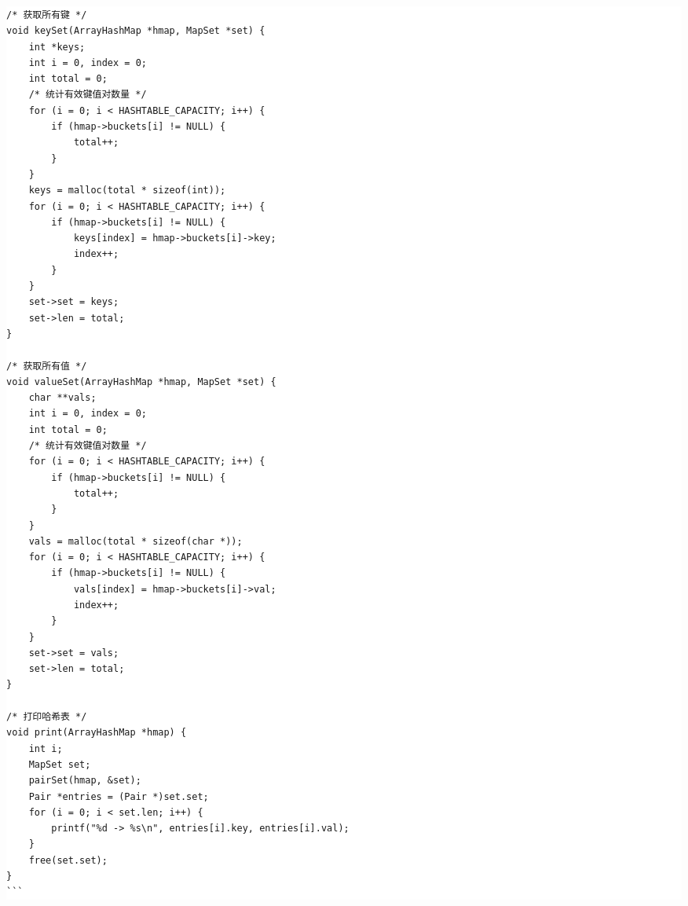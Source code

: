     /* 获取所有键 */
    void keySet(ArrayHashMap *hmap, MapSet *set) {
        int *keys;
        int i = 0, index = 0;
        int total = 0;
        /* 统计有效键值对数量 */
        for (i = 0; i < HASHTABLE_CAPACITY; i++) {
            if (hmap->buckets[i] != NULL) {
                total++;
            }
        }
        keys = malloc(total * sizeof(int));
        for (i = 0; i < HASHTABLE_CAPACITY; i++) {
            if (hmap->buckets[i] != NULL) {
                keys[index] = hmap->buckets[i]->key;
                index++;
            }
        }
        set->set = keys;
        set->len = total;
    }

    /* 获取所有值 */
    void valueSet(ArrayHashMap *hmap, MapSet *set) {
        char **vals;
        int i = 0, index = 0;
        int total = 0;
        /* 统计有效键值对数量 */
        for (i = 0; i < HASHTABLE_CAPACITY; i++) {
            if (hmap->buckets[i] != NULL) {
                total++;
            }
        }
        vals = malloc(total * sizeof(char *));
        for (i = 0; i < HASHTABLE_CAPACITY; i++) {
            if (hmap->buckets[i] != NULL) {
                vals[index] = hmap->buckets[i]->val;
                index++;
            }
        }
        set->set = vals;
        set->len = total;
    }

    /* 打印哈希表 */
    void print(ArrayHashMap *hmap) {
        int i;
        MapSet set;
        pairSet(hmap, &set);
        Pair *entries = (Pair *)set.set;
        for (i = 0; i < set.len; i++) {
            printf("%d -> %s\n", entries[i].key, entries[i].val);
        }
        free(set.set);
    }
    ```
